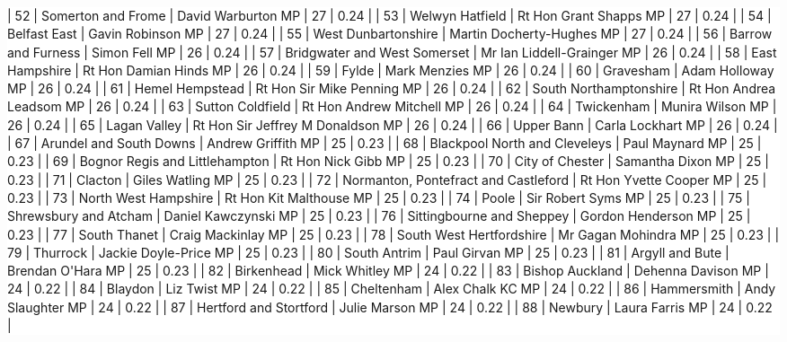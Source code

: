 | 52 | Somerton and Frome | David Warburton MP | 27 | 0.24 |
| 53 | Welwyn Hatfield | Rt Hon Grant Shapps MP | 27 | 0.24 |
| 54 | Belfast East | Gavin Robinson MP | 27 | 0.24 |
| 55 | West Dunbartonshire | Martin Docherty-Hughes MP | 27 | 0.24 |
| 56 | Barrow and Furness | Simon Fell MP | 26 | 0.24 |
| 57 | Bridgwater and West Somerset | Mr Ian Liddell-Grainger MP | 26 | 0.24 |
| 58 | East Hampshire | Rt Hon Damian Hinds MP | 26 | 0.24 |
| 59 | Fylde | Mark Menzies MP | 26 | 0.24 |
| 60 | Gravesham | Adam Holloway MP | 26 | 0.24 |
| 61 | Hemel Hempstead | Rt Hon Sir Mike Penning MP | 26 | 0.24 |
| 62 | South Northamptonshire | Rt Hon Andrea Leadsom MP | 26 | 0.24 |
| 63 | Sutton Coldfield | Rt Hon Andrew Mitchell MP | 26 | 0.24 |
| 64 | Twickenham | Munira Wilson MP | 26 | 0.24 |
| 65 | Lagan Valley | Rt Hon Sir Jeffrey M Donaldson MP | 26 | 0.24 |
| 66 | Upper Bann | Carla Lockhart MP | 26 | 0.24 |
| 67 | Arundel and South Downs | Andrew Griffith MP | 25 | 0.23 |
| 68 | Blackpool North and Cleveleys | Paul Maynard MP | 25 | 0.23 |
| 69 | Bognor Regis and Littlehampton | Rt Hon Nick Gibb MP | 25 | 0.23 |
| 70 | City of Chester | Samantha Dixon MP | 25 | 0.23 |
| 71 | Clacton | Giles Watling MP | 25 | 0.23 |
| 72 | Normanton, Pontefract and Castleford | Rt Hon Yvette Cooper MP | 25 | 0.23 |
| 73 | North West Hampshire | Rt Hon Kit Malthouse MP | 25 | 0.23 |
| 74 | Poole | Sir Robert Syms MP | 25 | 0.23 |
| 75 | Shrewsbury and Atcham | Daniel Kawczynski MP | 25 | 0.23 |
| 76 | Sittingbourne and Sheppey | Gordon Henderson MP | 25 | 0.23 |
| 77 | South Thanet | Craig Mackinlay MP | 25 | 0.23 |
| 78 | South West Hertfordshire | Mr Gagan Mohindra MP | 25 | 0.23 |
| 79 | Thurrock | Jackie Doyle-Price MP | 25 | 0.23 |
| 80 | South Antrim | Paul Girvan MP | 25 | 0.23 |
| 81 | Argyll and Bute | Brendan O'Hara MP | 25 | 0.23 |
| 82 | Birkenhead | Mick Whitley MP | 24 | 0.22 |
| 83 | Bishop Auckland | Dehenna Davison MP | 24 | 0.22 |
| 84 | Blaydon | Liz Twist MP | 24 | 0.22 |
| 85 | Cheltenham | Alex Chalk KC MP | 24 | 0.22 |
| 86 | Hammersmith | Andy Slaughter MP | 24 | 0.22 |
| 87 | Hertford and Stortford | Julie Marson MP | 24 | 0.22 |
| 88 | Newbury | Laura Farris MP | 24 | 0.22 |